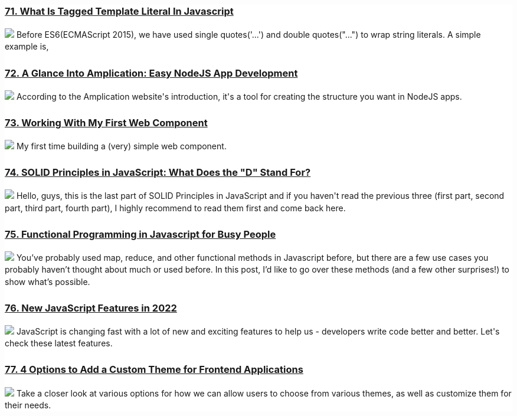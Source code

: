### [71. What Is Tagged Template Literal In Javascript](https://hackernoon.com/what-is-tagged-template-literal-in-javascript-kr173wat)
![](https://firebasestorage.googleapis.com/v0/b/hackernoon-app.appspot.com/o/images%2Fe2577cSSoYRCbZ0PSXJpA9wf1pH2-ln63gr0.jpeg?alt=media&token=cb65957a-da05-4604-8c10-0f534190fd02)
Before ES6(ECMAScript 2015), we have used single quotes('...') and double quotes("...") to wrap string literals. A simple example is,

### [72. A Glance Into Amplication: Easy NodeJS App Development](https://hackernoon.com/a-glance-into-amplication-easy-nodejs-app-development)
![](https://cdn.hackernoon.com/images/dggyuWeiI8UTajGn2FUnYNzWjCs2-yw93spd.jpeg)
According to the Amplication website's introduction, it's a tool for creating the structure you want in NodeJS apps. 

### [73. Working With My First Web Component](https://hackernoon.com/working-with-my-first-web-component)
![](https://cdn.hackernoon.com/images/w4CTyQF8cndiJ0Al8rcHJ3JuWQj1-ydb3q3j.jpeg)
My first time building a (very) simple web component.

### [74. SOLID Principles in JavaScript: What Does the "D" Stand For?](https://hackernoon.com/solid-principles-in-javascript-what-does-the-d-stand-for)
![](https://cdn.hackernoon.com/images/Up825JZF5yROkBJQEVNelNrvnOn1-5k93hty.jpeg)
Hello, guys, this is the last part of SOLID Principles in JavaScript and if you haven't read the previous three (first part, second part, third part, fourth part), I highly recommend to read them first and come back here.

### [75. Functional Programming in Javascript for Busy People](https://hackernoon.com/functional-programming-in-javascript-for-busy-people-8fr2hth)
![](https://cdn.hackernoon.com/drafts/7yp2h6q.png)
You’ve probably used map, reduce, and other functional methods in Javascript before, but there are a few use cases you probably haven’t thought about much or used before. In this post, I’d like to go over these methods (and a few other surprises!) to show what’s possible.

### [76. New JavaScript Features in 2022](https://hackernoon.com/new-javascript-features-in-2022)
![](https://cdn.hackernoon.com/images/JA6fPxJ1xIXZ3mdUN1HpblUMTEV2-ylo3p37.jpeg)
JavaScript is changing fast with a lot of new and exciting features to help us - developers write code better and better. Let's check these latest features.

### [77. 4 Options to Add a Custom Theme for Frontend Applications](https://hackernoon.com/4-options-to-add-a-custom-theme-for-frontend-applications)
![](https://cdn.hackernoon.com/images/MsR1S76Pr8XibciqwaeZRXTFpAz1-pha3hcg.jpeg)
Take a closer look at various options for how we can allow users to choose from various themes, as well as customize them for their needs.
